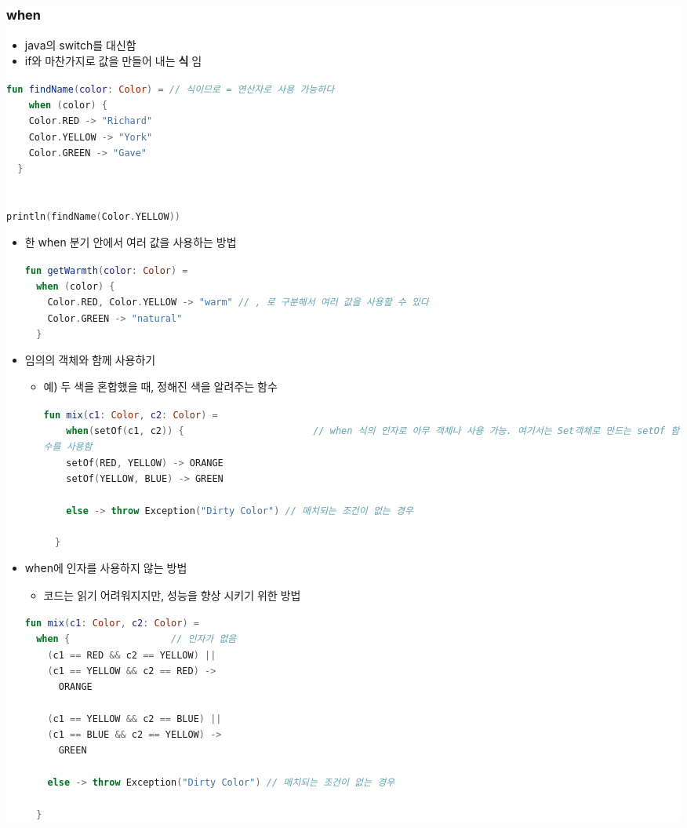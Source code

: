   

### when

* java의 switch를 대신함
* if와 마찬가지로 값을 만들어 내는 **식** 임

```kotlin
fun findName(color: Color) = // 식이므로 = 연산자로 사용 가능하다
	when (color) {
    Color.RED -> "Richard"
    Color.YELLOW -> "York"
    Color.GREEN -> "Gave"
  }


println(findName(Color.YELLOW))
```

* 한 when 분기 안에서 여러 값을 사용하는 방법

  ```kotlin
  fun getWarmth(color: Color) = 
  	when (color) {
      Color.RED, Color.YELLOW -> "warm" // , 로 구분해서 여러 값을 사용할 수 있다
      Color.GREEN -> "natural"
    }
  ```

* 임의의 객체와 함께 사용하기

  * 예) 두 색을 혼합했을 때, 정해진 색을 알려주는 함수

    ```kotlin
    fun mix(c1: Color, c2: Color) =
    	when(setOf(c1, c2)) {						// when 식의 인자로 아무 객체나 사용 가능. 여기서는 Set객체로 만드는 setOf 함수를 사용함
        setOf(RED, YELLOW) -> ORANGE
        setOf(YELLOW, BLUE) -> GREEN
        
        else -> throw Exception("Dirty Color") // 매치되는 조건이 없는 경우
        
      }
    ```

    

* when에 인자를 사용하지 않는 방법

  * 코드는 읽기 어려워지지만, 성능을 향상 시키기 위한 방법

  ```kotlin
  fun mix(c1: Color, c2: Color) =
  	when {					// 인자가 없음
      (c1 == RED && c2 == YELLOW) ||
      (c1 == YELLOW && c2 == RED) ->
      	ORANGE
  
      (c1 == YELLOW && c2 == BLUE) ||
      (c1 == BLUE && c2 == YELLOW) ->
      	GREEN
      
      else -> throw Exception("Dirty Color") // 매치되는 조건이 없는 경우
      
    }
  ```
